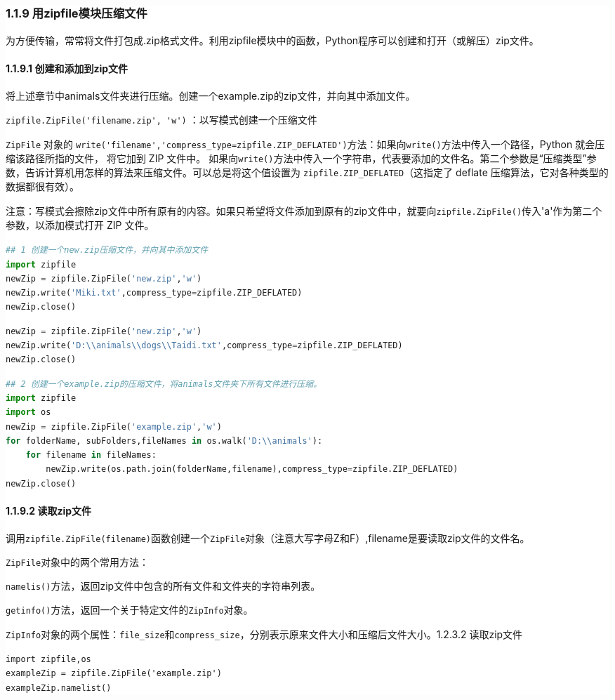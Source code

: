 ### 1.1.9 用zipfile模块压缩文件

为方便传输，常常将文件打包成.zip格式文件。利用zipfile模块中的函数，Python程序可以创建和打开（或解压）zip文件。

#### 1.1.9.1 创建和添加到zip文件

将上述章节中animals文件夹进行压缩。创建一个example.zip的zip文件，并向其中添加文件。

`zipfile.ZipFile('filename.zip', 'w')` ：以写模式创建一个压缩文件

`ZipFile` 对象的 `write('filename','compress_type=zipfile.ZIP_DEFLATED')`方法：如果向`write()`方法中传入一个路径，Python 就会压缩该路径所指的文件， 将它加到 ZIP 文件中。 如果向`write()`方法中传入一个字符串，代表要添加的文件名。第二个参数是“压缩类型”参数，告诉计算机用怎样的算法来压缩文件。可以总是将这个值设置为 `zipfile.ZIP_DEFLATED`（这指定了 deflate 压缩算法，它对各种类型的数据都很有效）。

注意：写模式会擦除zip文件中所有原有的内容。如果只希望将文件添加到原有的zip文件中，就要向`zipfile.ZipFile()`传入'a'作为第二个参数，以添加模式打开 ZIP 文件。

```python
## 1 创建一个new.zip压缩文件，并向其中添加文件
import zipfile
newZip = zipfile.ZipFile('new.zip','w')
newZip.write('Miki.txt',compress_type=zipfile.ZIP_DEFLATED)
newZip.close()
```

```python
newZip = zipfile.ZipFile('new.zip','w')
newZip.write('D:\\animals\\dogs\\Taidi.txt',compress_type=zipfile.ZIP_DEFLATED)
newZip.close()
```

```python
## 2 创建一个example.zip的压缩文件，将animals文件夹下所有文件进行压缩。
import zipfile
import os
newZip = zipfile.ZipFile('example.zip','w')
for folderName, subFolders,fileNames in os.walk('D:\\animals'):
    for filename in fileNames:
        newZip.write(os.path.join(folderName,filename),compress_type=zipfile.ZIP_DEFLATED)
newZip.close()
```

#### 1.1.9.2 读取zip文件

调用`zipfile.ZipFile(filename)`函数创建一个`ZipFile`对象（注意大写字母Z和F）,filename是要读取zip文件的文件名。

`ZipFile`对象中的两个常用方法：

`namelis()`方法，返回zip文件中包含的所有文件和文件夹的字符串列表。

`getinfo()`方法，返回一个关于特定文件的`ZipInfo`对象。

`ZipInfo`对象的两个属性：`file_size`和`compress_size`，分别表示原来文件大小和压缩后文件大小。1.2.3.2 读取zip文件

```
import zipfile,os
exampleZip = zipfile.ZipFile('example.zip')
exampleZip.namelist()
```
